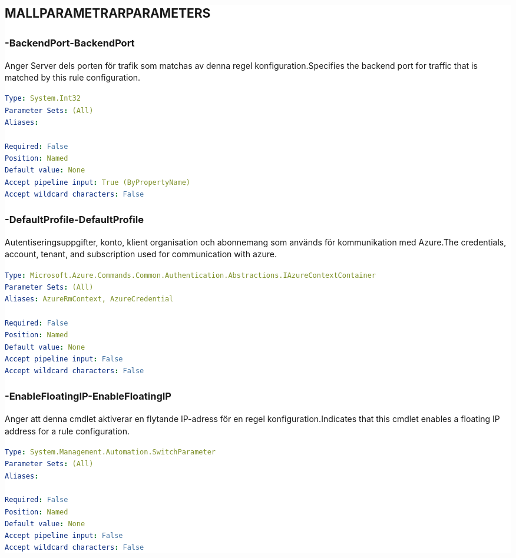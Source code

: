 ## <span data-ttu-id="e0430-116">MALLPARAMETRAR</span><span class="sxs-lookup"><span data-stu-id="e0430-116">PARAMETERS</span></span>

### <span data-ttu-id="e0430-117">-BackendPort</span><span class="sxs-lookup"><span data-stu-id="e0430-117">-BackendPort</span></span>
<span data-ttu-id="e0430-118">Anger Server dels porten för trafik som matchas av denna regel konfiguration.</span><span class="sxs-lookup"><span data-stu-id="e0430-118">Specifies the backend port for traffic that is matched by this rule configuration.</span></span>

```yaml
Type: System.Int32
Parameter Sets: (All)
Aliases:

Required: False
Position: Named
Default value: None
Accept pipeline input: True (ByPropertyName)
Accept wildcard characters: False
```

### <span data-ttu-id="e0430-119">-DefaultProfile</span><span class="sxs-lookup"><span data-stu-id="e0430-119">-DefaultProfile</span></span>
<span data-ttu-id="e0430-120">Autentiseringsuppgifter, konto, klient organisation och abonnemang som används för kommunikation med Azure.</span><span class="sxs-lookup"><span data-stu-id="e0430-120">The credentials, account, tenant, and subscription used for communication with azure.</span></span>

```yaml
Type: Microsoft.Azure.Commands.Common.Authentication.Abstractions.IAzureContextContainer
Parameter Sets: (All)
Aliases: AzureRmContext, AzureCredential

Required: False
Position: Named
Default value: None
Accept pipeline input: False
Accept wildcard characters: False
```

### <span data-ttu-id="e0430-121">-EnableFloatingIP</span><span class="sxs-lookup"><span data-stu-id="e0430-121">-EnableFloatingIP</span></span>
<span data-ttu-id="e0430-122">Anger att denna cmdlet aktiverar en flytande IP-adress för en regel konfiguration.</span><span class="sxs-lookup"><span data-stu-id="e0430-122">Indicates that this cmdlet enables a floating IP address for a rule configuration.</span></span>

```yaml
Type: System.Management.Automation.SwitchParameter
Parameter Sets: (All)
Aliases:

Required: False
Position: Named
Default value: None
Accept pipeline input: False
Accept wildcard characters: False
```
